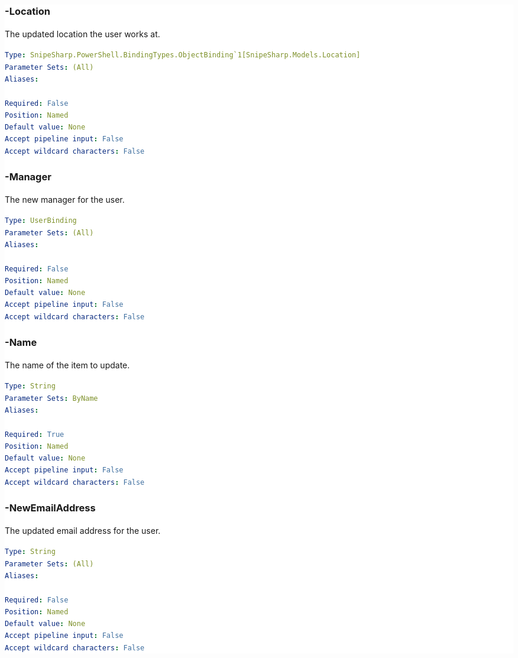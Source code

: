 ### -Location
The updated location the user works at.

```yaml
Type: SnipeSharp.PowerShell.BindingTypes.ObjectBinding`1[SnipeSharp.Models.Location]
Parameter Sets: (All)
Aliases:

Required: False
Position: Named
Default value: None
Accept pipeline input: False
Accept wildcard characters: False
```

### -Manager
The new manager for the user.

```yaml
Type: UserBinding
Parameter Sets: (All)
Aliases:

Required: False
Position: Named
Default value: None
Accept pipeline input: False
Accept wildcard characters: False
```

### -Name
The name of the item to update.

```yaml
Type: String
Parameter Sets: ByName
Aliases:

Required: True
Position: Named
Default value: None
Accept pipeline input: False
Accept wildcard characters: False
```

### -NewEmailAddress
The updated email address for the user.

```yaml
Type: String
Parameter Sets: (All)
Aliases:

Required: False
Position: Named
Default value: None
Accept pipeline input: False
Accept wildcard characters: False
```
